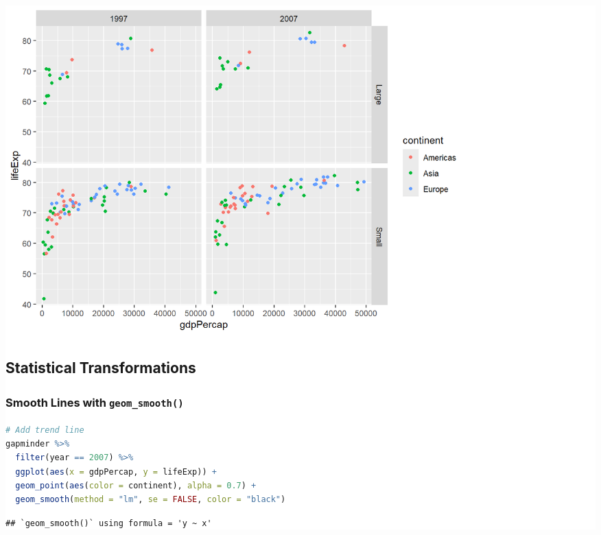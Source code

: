 <img src="06-tidyverse-data-visualization_files/figure-html/facet-grid-1.png" width="672" />

## Statistical Transformations

### Smooth Lines with `geom_smooth()`


```r
# Add trend line
gapminder %>%
  filter(year == 2007) %>%
  ggplot(aes(x = gdpPercap, y = lifeExp)) +
  geom_point(aes(color = continent), alpha = 0.7) +
  geom_smooth(method = "lm", se = FALSE, color = "black")
```

```
## `geom_smooth()` using formula = 'y ~ x'
```
